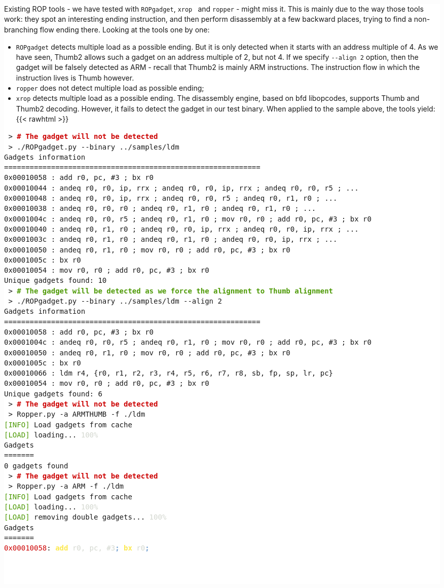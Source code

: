 Existing ROP tools - we have tested with `ROPgadget`, `xrop ` and `ropper` - might miss it. This is mainly due to the way those tools work: they spot an interesting ending instruction, and then perform disassembly at a few backward places, trying to find a non-branching flow ending there. Looking at the tools one by one:
* `ROPgadget` detects multiple load as a possible ending. But it is only detected when it starts with an address multiple of 4. As we have seen, Thumb2 allows such a gadget on an address multiple of 2, but not 4. If we specify `--align 2` option, then the gadget will be falsely detected as ARM - recall that Thumb2 is mainly ARM instructions. The instruction flow in which the instruction lives is Thumb however.
* `ropper` does not detect multiple load as possible ending;
* `xrop` detects multiple load as a possible ending. The disassembly engine, based on bfd libopcodes, supports Thumb and Thumb2 decoding. However, it fails to detect the gadget in our test binary.
When applied to the sample above, the tools yield:
{{< rawhtml >}}
<pre>
 &gt; <font color="#cc0000"><b># The gadget will not be detected</b></font>
 &gt; ./ROPgadget.py --binary ../samples/ldm
Gadgets information
============================================================
0x00010058 : add r0, pc, #3 ; bx r0
0x00010044 : andeq r0, r0, ip, rrx ; andeq r0, r0, ip, rrx ; andeq r0, r0, r5 ; ...
0x00010048 : andeq r0, r0, ip, rrx ; andeq r0, r0, r5 ; andeq r0, r1, r0 ; ...
0x00010038 : andeq r0, r0, r0 ; andeq r0, r1, r0 ; andeq r0, r1, r0 ; ...
0x0001004c : andeq r0, r0, r5 ; andeq r0, r1, r0 ; mov r0, r0 ; add r0, pc, #3 ; bx r0
0x00010040 : andeq r0, r1, r0 ; andeq r0, r0, ip, rrx ; andeq r0, r0, ip, rrx ; ...
0x0001003c : andeq r0, r1, r0 ; andeq r0, r1, r0 ; andeq r0, r0, ip, rrx ; ...
0x00010050 : andeq r0, r1, r0 ; mov r0, r0 ; add r0, pc, #3 ; bx r0
0x0001005c : bx r0
0x00010054 : mov r0, r0 ; add r0, pc, #3 ; bx r0
Unique gadgets found: 10
 &gt; <font color="#4E9A06"><b># The gadget will be detected as we force the alignment to Thumb alignment</b></font>
 &gt; ./ROPgadget.py --binary ../samples/ldm --align 2
Gadgets information
============================================================
0x00010058 : add r0, pc, #3 ; bx r0
0x0001004c : andeq r0, r0, r5 ; andeq r0, r1, r0 ; mov r0, r0 ; add r0, pc, #3 ; bx r0
0x00010050 : andeq r0, r1, r0 ; mov r0, r0 ; add r0, pc, #3 ; bx r0
0x0001005c : bx r0
0x00010066 : ldm r4, {r0, r1, r2, r3, r4, r5, r6, r7, r8, sb, fp, sp, lr, pc}
0x00010054 : mov r0, r0 ; add r0, pc, #3 ; bx r0
Unique gadgets found: 6
 &gt; <font color="#cc0000"><b># The gadget will not be detected</b></font>
 &gt; Ropper.py -a ARMTHUMB -f ./ldm
<font color="#4E9A06">[INFO]</font> Load gadgets from cache
<font color="#4E9A06">[LOAD]</font> loading... <font color="#D3D7CF">100%</font>
Gadgets
=======
0 gadgets found
 &gt; <font color="#cc0000"><b># The gadget will not be detected</b></font>
 &gt; Ropper.py -a ARM -f ./ldm
<font color="#4E9A06">[INFO]</font> Load gadgets from cache
<font color="#4E9A06">[LOAD]</font> loading... <font color="#D3D7CF">100%</font>
<font color="#4E9A06">[LOAD]</font> removing double gadgets... <font color="#D3D7CF">100%</font>
Gadgets
=======
<font color="#CC0000">0x00010058</font>: <font color="#FCE94F"><b>add</b></font> <font color="#D3D7CF">r0, pc, #3</font><font color="#729FCF"><b>; </b></font><font color="#FCE94F"><b>bx</b></font> <font color="#D3D7CF">r0</font><font color="#729FCF"><b>; </b></font>